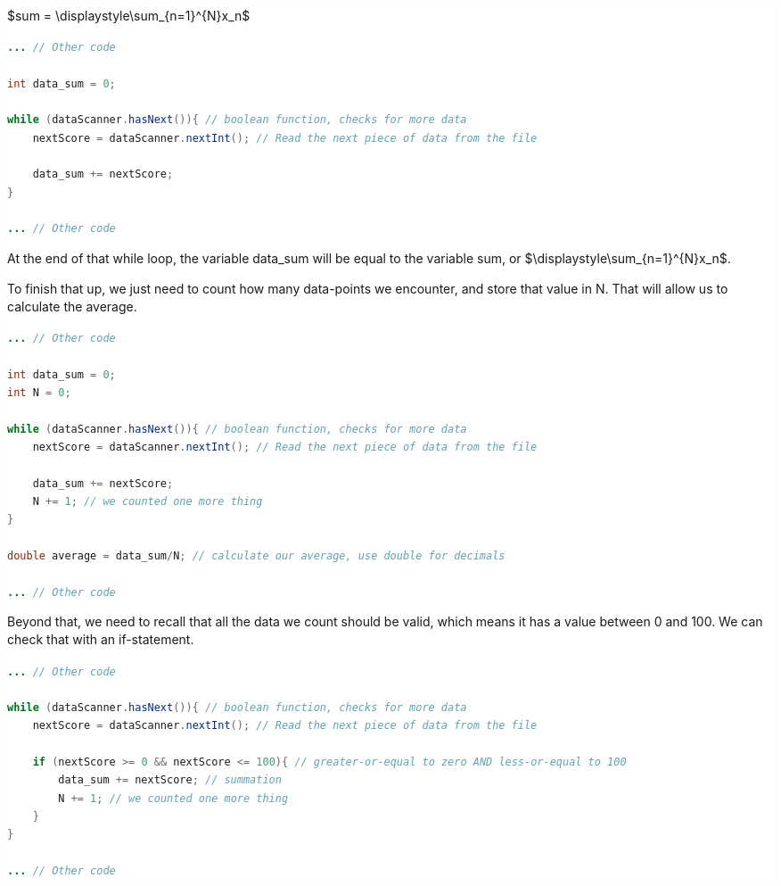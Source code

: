 $sum = \displaystyle\sum_{n=1}^{N}x_n$

```Java
... // Other code

int data_sum = 0;

while (dataScanner.hasNext()){ // boolean function, checks for more data
    nextScore = dataScanner.nextInt(); // Read the next piece of data from the file

    data_sum += nextScore;   
}

... // Other code
```

At the end of that while loop, the variable data_sum will be equal to the variable sum, or $\displaystyle\sum_{n=1}^{N}x_n$. 

To finish that up, we just need to count how many data-points we encounter, and store that value in N. That will allow us to calculate the average. 

```Java
... // Other code

int data_sum = 0;
int N = 0;

while (dataScanner.hasNext()){ // boolean function, checks for more data
    nextScore = dataScanner.nextInt(); // Read the next piece of data from the file

    data_sum += nextScore;  
    N += 1; // we counted one more thing 
}

double average = data_sum/N; // calculate our average, use double for decimals

... // Other code
```

Beyond that, we need to recall that all the data we count should be valid, which means it has a value between 0 and 100. We can check that with an if-statement. 

```Java
... // Other code

while (dataScanner.hasNext()){ // boolean function, checks for more data
    nextScore = dataScanner.nextInt(); // Read the next piece of data from the file

    if (nextScore >= 0 && nextScore <= 100){ // greater-or-equal to zero AND less-or-equal to 100
        data_sum += nextScore; // summation  
        N += 1; // we counted one more thing 
    }
}

... // Other code
```

